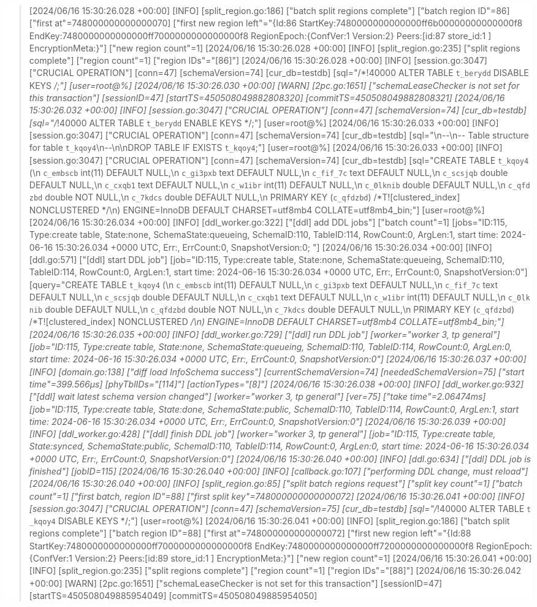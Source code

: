    > [2024/06/16 15:30:26.028 +00:00] [INFO] [split_region.go:186] ["batch split regions complete"] ["batch region ID"=86] ["first at"=748000000000000070] ["first new region left"="{Id:86 StartKey:7480000000000000ff6b00000000000000f8 EndKey:7480000000000000ff7000000000000000f8 RegionEpoch:{ConfVer:1 Version:2} Peers:[id:87 store_id:1 ] EncryptionMeta:<nil>}"] ["new region count"=1]
   > [2024/06/16 15:30:26.028 +00:00] [INFO] [split_region.go:235] ["split regions complete"] ["region count"=1] ["region IDs"="[86]"]
   > [2024/06/16 15:30:26.028 +00:00] [INFO] [session.go:3047] ["CRUCIAL OPERATION"] [conn=47] [schemaVersion=74] [cur_db=testdb] [sql="/*!40000 ALTER TABLE `t_berydd` DISABLE KEYS */;"] [user=root@%]
   > [2024/06/16 15:30:26.030 +00:00] [WARN] [2pc.go:1651] ["schemaLeaseChecker is not set for this transaction"] [sessionID=47] [startTS=450508049882808320] [commitTS=450508049882808321]
   > [2024/06/16 15:30:26.032 +00:00] [INFO] [session.go:3047] ["CRUCIAL OPERATION"] [conn=47] [schemaVersion=74] [cur_db=testdb] [sql="/*!40000 ALTER TABLE `t_berydd` ENABLE KEYS */;"] [user=root@%]
   > [2024/06/16 15:30:26.033 +00:00] [INFO] [session.go:3047] ["CRUCIAL OPERATION"] [conn=47] [schemaVersion=74] [cur_db=testdb] [sql="\n--\n-- Table structure for table `t_kqoy4`\n--\n\nDROP TABLE IF EXISTS `t_kqoy4`;"] [user=root@%]
   > [2024/06/16 15:30:26.033 +00:00] [INFO] [session.go:3047] ["CRUCIAL OPERATION"] [conn=47] [schemaVersion=74] [cur_db=testdb] [sql="CREATE TABLE `t_kqoy4` (\n  `c_embscb` int(11) DEFAULT NULL,\n  `c_gi3pxb` text DEFAULT NULL,\n  `c_fif_7c` text DEFAULT NULL,\n  `c_scsjqb` double DEFAULT NULL,\n  `c_cxqb1` text DEFAULT NULL,\n  `c_w1ibr` int(11) DEFAULT NULL,\n  `c_0lknib` double DEFAULT NULL,\n  `c_qfdzbd` double NOT NULL,\n  `c_7kdcs` double DEFAULT NULL,\n  PRIMARY KEY (`c_qfdzbd`) /*T![clustered_index] NONCLUSTERED */\n) ENGINE=InnoDB DEFAULT CHARSET=utf8mb4 COLLATE=utf8mb4_bin;"] [user=root@%]
   > [2024/06/16 15:30:26.034 +00:00] [INFO] [ddl_worker.go:322] ["[ddl] add DDL jobs"] ["batch count"=1] [jobs="ID:115, Type:create table, State:none, SchemaState:queueing, SchemaID:110, TableID:114, RowCount:0, ArgLen:1, start time: 2024-06-16 15:30:26.034 +0000 UTC, Err:<nil>, ErrCount:0, SnapshotVersion:0; "]
   > [2024/06/16 15:30:26.034 +00:00] [INFO] [ddl.go:571] ["[ddl] start DDL job"] [job="ID:115, Type:create table, State:none, SchemaState:queueing, SchemaID:110, TableID:114, RowCount:0, ArgLen:1, start time: 2024-06-16 15:30:26.034 +0000 UTC, Err:<nil>, ErrCount:0, SnapshotVersion:0"] [query="CREATE TABLE `t_kqoy4` (\n  `c_embscb` int(11) DEFAULT NULL,\n  `c_gi3pxb` text DEFAULT NULL,\n  `c_fif_7c` text DEFAULT NULL,\n  `c_scsjqb` double DEFAULT NULL,\n  `c_cxqb1` text DEFAULT NULL,\n  `c_w1ibr` int(11) DEFAULT NULL,\n  `c_0lknib` double DEFAULT NULL,\n  `c_qfdzbd` double NOT NULL,\n  `c_7kdcs` double DEFAULT NULL,\n  PRIMARY KEY (`c_qfdzbd`) /*T![clustered_index] NONCLUSTERED */\n) ENGINE=InnoDB DEFAULT CHARSET=utf8mb4 COLLATE=utf8mb4_bin;"]
   > [2024/06/16 15:30:26.035 +00:00] [INFO] [ddl_worker.go:729] ["[ddl] run DDL job"] [worker="worker 3, tp general"] [job="ID:115, Type:create table, State:none, SchemaState:queueing, SchemaID:110, TableID:114, RowCount:0, ArgLen:0, start time: 2024-06-16 15:30:26.034 +0000 UTC, Err:<nil>, ErrCount:0, SnapshotVersion:0"]
   > [2024/06/16 15:30:26.037 +00:00] [INFO] [domain.go:138] ["diff load InfoSchema success"] [currentSchemaVersion=74] [neededSchemaVersion=75] ["start time"=399.566µs] [phyTblIDs="[114]"] [actionTypes="[8]"]
   > [2024/06/16 15:30:26.038 +00:00] [INFO] [ddl_worker.go:932] ["[ddl] wait latest schema version changed"] [worker="worker 3, tp general"] [ver=75] ["take time"=2.06474ms] [job="ID:115, Type:create table, State:done, SchemaState:public, SchemaID:110, TableID:114, RowCount:0, ArgLen:1, start time: 2024-06-16 15:30:26.034 +0000 UTC, Err:<nil>, ErrCount:0, SnapshotVersion:0"]
   > [2024/06/16 15:30:26.039 +00:00] [INFO] [ddl_worker.go:428] ["[ddl] finish DDL job"] [worker="worker 3, tp general"] [job="ID:115, Type:create table, State:synced, SchemaState:public, SchemaID:110, TableID:114, RowCount:0, ArgLen:0, start time: 2024-06-16 15:30:26.034 +0000 UTC, Err:<nil>, ErrCount:0, SnapshotVersion:0"]
   > [2024/06/16 15:30:26.040 +00:00] [INFO] [ddl.go:634] ["[ddl] DDL job is finished"] [jobID=115]
   > [2024/06/16 15:30:26.040 +00:00] [INFO] [callback.go:107] ["performing DDL change, must reload"]
   > [2024/06/16 15:30:26.040 +00:00] [INFO] [split_region.go:85] ["split batch regions request"] ["split key count"=1] ["batch count"=1] ["first batch, region ID"=88] ["first split key"=748000000000000072]
   > [2024/06/16 15:30:26.041 +00:00] [INFO] [session.go:3047] ["CRUCIAL OPERATION"] [conn=47] [schemaVersion=75] [cur_db=testdb] [sql="/*!40000 ALTER TABLE `t_kqoy4` DISABLE KEYS */;"] [user=root@%]
   > [2024/06/16 15:30:26.041 +00:00] [INFO] [split_region.go:186] ["batch split regions complete"] ["batch region ID"=88] ["first at"=748000000000000072] ["first new region left"="{Id:88 StartKey:7480000000000000ff7000000000000000f8 EndKey:7480000000000000ff7200000000000000f8 RegionEpoch:{ConfVer:1 Version:2} Peers:[id:89 store_id:1 ] EncryptionMeta:<nil>}"] ["new region count"=1]
   > [2024/06/16 15:30:26.041 +00:00] [INFO] [split_region.go:235] ["split regions complete"] ["region count"=1] ["region IDs"="[88]"]
   > [2024/06/16 15:30:26.042 +00:00] [WARN] [2pc.go:1651] ["schemaLeaseChecker is not set for this transaction"] [sessionID=47] [startTS=450508049885954049] [commitTS=450508049885954050]
